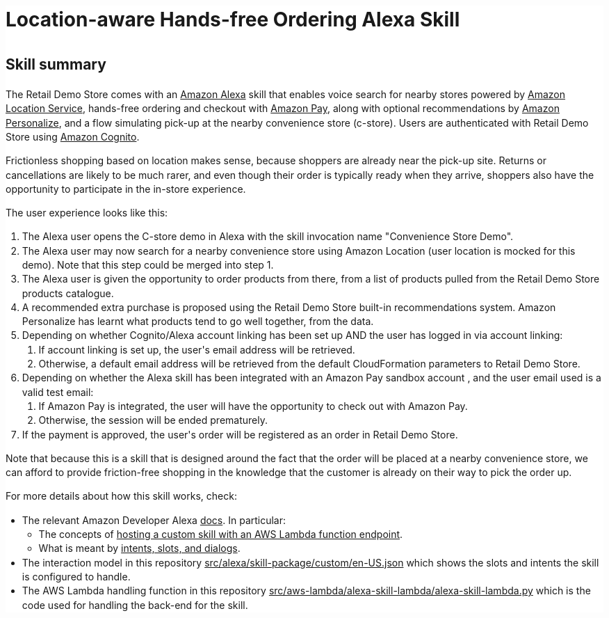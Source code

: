 # Location-aware Hands-free Ordering Alexa Skill

## Skill summary

The Retail Demo Store comes with an [Amazon Alexa](https://developer.amazon.com/en-US/alexa) skill that enables voice 
search for nearby stores powered by [Amazon Location Service](https://aws.amazon.com/location/), hands-free ordering
and checkout with [Amazon Pay](https://pay.amazon.com/), along with optional recommendations by
 [Amazon Personalize](https://aws.amazon.com/personalize/), and a flow simulating pick-up at the nearby 
 convenience store (c-store). Users are authenticated with Retail Demo Store using
 [Amazon Cognito](https://aws.amazon.com/cognito/).
 
Frictionless shopping based on location makes sense, because shoppers are already near the pick-up site. 
Returns or cancellations are likely to be much rarer, and even though their order is typically
ready when they arrive, shoppers also have the opportunity to participate in the in-store experience. 
 
The user experience looks like this:

1. The Alexa user opens the C-store demo in Alexa with the skill invocation name "Convenience Store Demo".
2. The Alexa user may now search for a nearby convenience store using Amazon Location
   (user location is mocked for this demo). Note that this step could be merged into step 1.
3. The Alexa user is given the opportunity to order products from there, 
   from a list of products pulled from the Retail Demo Store products catalogue.
4. A recommended extra purchase is proposed using the Retail Demo Store built-in recommendations system. 
   Amazon Personalize has learnt what products tend to go well together, from the data.  
5. Depending on whether Cognito/Alexa account linking has been set up AND the user has logged in via account linking:
    1. If account linking is set up, the user's email address will be retrieved.
    2. Otherwise, a default email address will be retrieved from the default CloudFormation parameters to
       Retail Demo Store.
6. Depending on whether the Alexa skill has been integrated with an Amazon Pay sandbox account ,
   and the user email used is a valid test email:
    1. If Amazon Pay is integrated, the user will have the opportunity to check out with Amazon Pay.
    2. Otherwise, the session will be ended prematurely.
7. If the payment is approved, the user's order will be registered as an order in Retail Demo Store.    

Note that because this is a skill that is designed around the fact that the order will be placed at a nearby 
convenience store, we can afford to provide friction-free shopping in the knowledge that the customer is already
on their way to pick the order up.

For more details about how this skill works, check:
 - The relevant Amazon Developer Alexa [docs](https://developer.amazon.com/en-US/docs/alexa/ask-overviews/what-is-the-alexa-skills-kit.html). In particular:
    - The concepts of [hosting a custom skill with an AWS Lambda function endpoint](https://developer.amazon.com/en-US/docs/alexa/custom-skills/host-a-custom-skill-as-an-aws-lambda-function.html).
    - What is meant by [intents, slots, and dialogs](https://developer.amazon.com/en-US/docs/alexa/custom-skills/create-and-edit-custom-slot-types.html).
 - The interaction model in this repository [src/alexa/skill-package/custom/en-US.json](../../src/alexa/skill-package/custom/en-US.json) which shows the slots and intents the skill is configured to handle.
 - The AWS Lambda handling function in this repository [src/aws-lambda/alexa-skill-lambda/alexa-skill-lambda.py](../../src/aws-lambda/alexa-skill-lambda/alexa-skill-lambda.py) which is the code used for handling the back-end for the skill.
